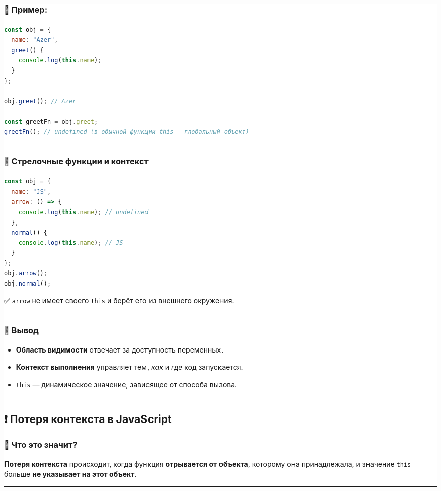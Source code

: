 
### 🔹 Пример:

```js
const obj = {
  name: "Azer",
  greet() {
    console.log(this.name);
  }
};

obj.greet(); // Azer

const greetFn = obj.greet;
greetFn(); // undefined (в обычной функции this — глобальный объект)
```

---

### 🔹 Стрелочные функции и контекст

```js
const obj = {
  name: "JS",
  arrow: () => {
    console.log(this.name); // undefined
  },
  normal() {
    console.log(this.name); // JS
  }
};
obj.arrow();
obj.normal();
```

✅ `arrow` не имеет своего `this` и берёт его из внешнего окружения.

---

### 🧠 Вывод

- **Область видимости** отвечает за доступность переменных.
    
- **Контекст выполнения** управляет тем, _как_ и _где_ код запускается.
    
- `this` — динамическое значение, зависящее от способа вызова.
    

---
## ❗ Потеря контекста в JavaScript

### 🔹 Что это значит?

**Потеря контекста** происходит, когда функция **отрывается от объекта**, которому она принадлежала, и значение `this` больше **не указывает на этот объект**.

---